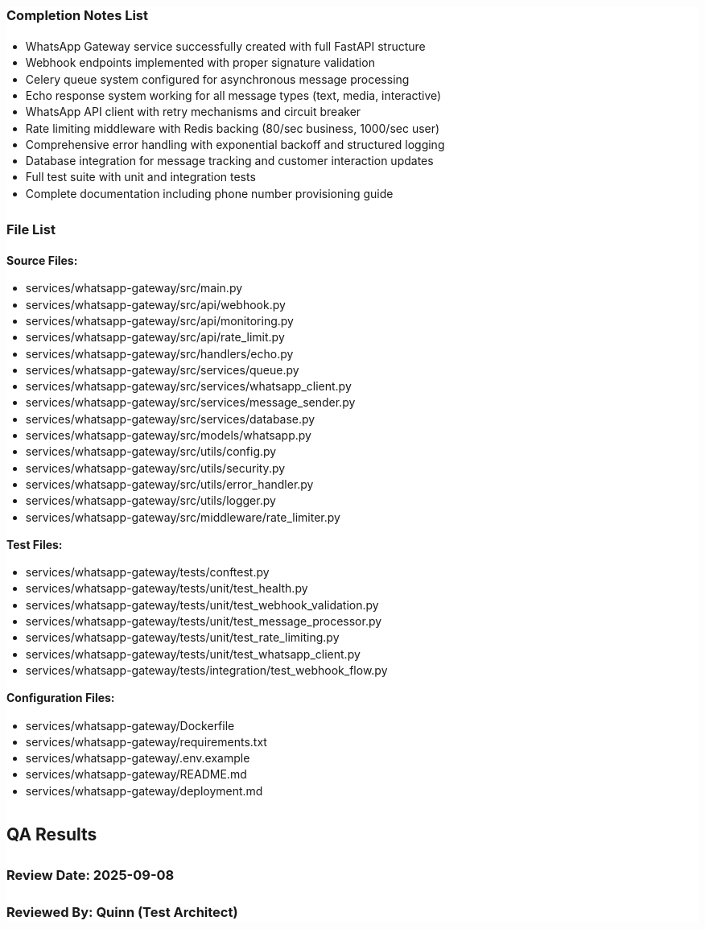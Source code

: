 ### Completion Notes List
- WhatsApp Gateway service successfully created with full FastAPI structure
- Webhook endpoints implemented with proper signature validation
- Celery queue system configured for asynchronous message processing
- Echo response system working for all message types (text, media, interactive)
- WhatsApp API client with retry mechanisms and circuit breaker
- Rate limiting middleware with Redis backing (80/sec business, 1000/sec user)
- Comprehensive error handling with exponential backoff and structured logging
- Database integration for message tracking and customer interaction updates
- Full test suite with unit and integration tests
- Complete documentation including phone number provisioning guide

### File List
**Source Files:**
- services/whatsapp-gateway/src/main.py
- services/whatsapp-gateway/src/api/webhook.py
- services/whatsapp-gateway/src/api/monitoring.py  
- services/whatsapp-gateway/src/api/rate_limit.py
- services/whatsapp-gateway/src/handlers/echo.py
- services/whatsapp-gateway/src/services/queue.py
- services/whatsapp-gateway/src/services/whatsapp_client.py
- services/whatsapp-gateway/src/services/message_sender.py
- services/whatsapp-gateway/src/services/database.py
- services/whatsapp-gateway/src/models/whatsapp.py
- services/whatsapp-gateway/src/utils/config.py
- services/whatsapp-gateway/src/utils/security.py
- services/whatsapp-gateway/src/utils/error_handler.py
- services/whatsapp-gateway/src/utils/logger.py
- services/whatsapp-gateway/src/middleware/rate_limiter.py

**Test Files:**
- services/whatsapp-gateway/tests/conftest.py
- services/whatsapp-gateway/tests/unit/test_health.py
- services/whatsapp-gateway/tests/unit/test_webhook_validation.py
- services/whatsapp-gateway/tests/unit/test_message_processor.py
- services/whatsapp-gateway/tests/unit/test_rate_limiting.py
- services/whatsapp-gateway/tests/unit/test_whatsapp_client.py
- services/whatsapp-gateway/tests/integration/test_webhook_flow.py

**Configuration Files:**
- services/whatsapp-gateway/Dockerfile
- services/whatsapp-gateway/requirements.txt
- services/whatsapp-gateway/.env.example
- services/whatsapp-gateway/README.md
- services/whatsapp-gateway/deployment.md

## QA Results

### Review Date: 2025-09-08

### Reviewed By: Quinn (Test Architect)
